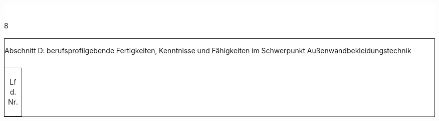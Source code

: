 <td style="border-right: 0.5pt solid ; " align="center" valign="middle" charoff="50">

 

</td>

<td style align="center" valign="middle" charoff="50">

8

</td>

</tr>

</tbody>

</table>

  
  

<table width="100%" style="border-collapse: collapse;border-top: 0.5pt solid ; border-bottom: 0.5pt solid ; border-left: 0.5pt solid ; border-right: 0.5pt solid ; ">

<caption style="text-align:left;">

Abschnitt D: berufsprofilgebende Fertigkeiten, Kenntnisse und
Fähigkeiten im Schwerpunkt Außenwandbekleidungstechnik

</caption>

<colgroup>

<col align="left" width="4%">

</col>

<col align="left" width="27%">

</col>

<col align="left" width="51%">

</col>

<col align="center" width="9%">

</col>

<col align="center" width="9%">

</col>

</colgroup>

<thead valign="bottom">

<tr>

<th style="border-right: 0.5pt solid ; border-bottom: 0.5pt solid ;  font-weight:normal;" rowspan="2" align="center" valign="middle" charoff="50">

Lfd.  
Nr.

</th>
